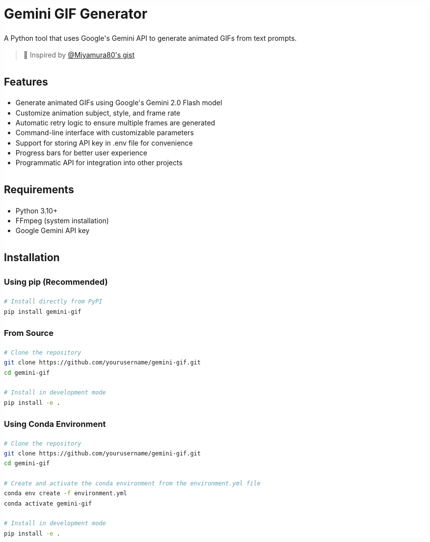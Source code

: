 # Gemini GIF Generator

A Python tool that uses Google's Gemini API to generate animated GIFs from text prompts.

> 🙏 Inspired by [@Miyamura80's gist](https://gist.github.com/Miyamura80/b593041f19875445ca1374599d219387)

## Features

- Generate animated GIFs using Google's Gemini 2.0 Flash model
- Customize animation subject, style, and frame rate
- Automatic retry logic to ensure multiple frames are generated
- Command-line interface with customizable parameters
- Support for storing API key in .env file for convenience
- Progress bars for better user experience
- Programmatic API for integration into other projects

## Requirements

- Python 3.10+
- FFmpeg (system installation)
- Google Gemini API key

## Installation

### Using pip (Recommended)

```bash
# Install directly from PyPI
pip install gemini-gif
```

### From Source

```bash
# Clone the repository
git clone https://github.com/yourusername/gemini-gif.git
cd gemini-gif

# Install in development mode
pip install -e .
```

### Using Conda Environment

```bash
# Clone the repository
git clone https://github.com/yourusername/gemini-gif.git
cd gemini-gif

# Create and activate the conda environment from the environment.yml file
conda env create -f environment.yml
conda activate gemini-gif

# Install in development mode
pip install -e .
```

